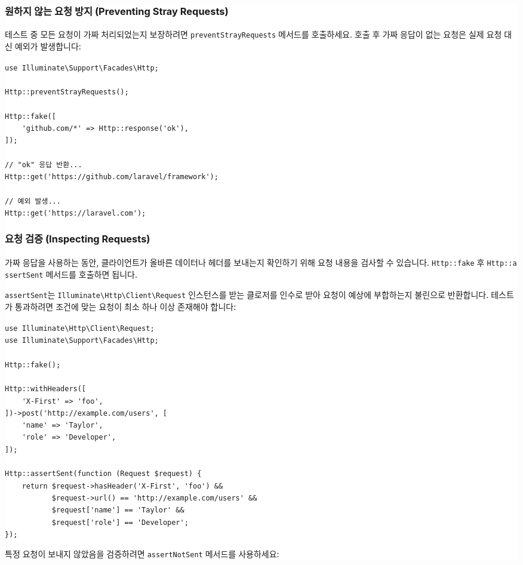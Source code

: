 <a name="preventing-stray-requests"></a>
### 원하지 않는 요청 방지 (Preventing Stray Requests)

테스트 중 모든 요청이 가짜 처리되었는지 보장하려면 `preventStrayRequests` 메서드를 호출하세요. 호출 후 가짜 응답이 없는 요청은 실제 요청 대신 예외가 발생합니다:

```
use Illuminate\Support\Facades\Http;

Http::preventStrayRequests();

Http::fake([
    'github.com/*' => Http::response('ok'),
]);

// "ok" 응답 반환...
Http::get('https://github.com/laravel/framework');

// 예외 발생...
Http::get('https://laravel.com');
```

<a name="inspecting-requests"></a>
### 요청 검증 (Inspecting Requests)

가짜 응답을 사용하는 동안, 클라이언트가 올바른 데이터나 헤더를 보내는지 확인하기 위해 요청 내용을 검사할 수 있습니다. `Http::fake` 후 `Http::assertSent` 메서드를 호출하면 됩니다.

`assertSent`는 `Illuminate\Http\Client\Request` 인스턴스를 받는 클로저를 인수로 받아 요청이 예상에 부합하는지 불린으로 반환합니다. 테스트가 통과하려면 조건에 맞는 요청이 최소 하나 이상 존재해야 합니다:

```
use Illuminate\Http\Client\Request;
use Illuminate\Support\Facades\Http;

Http::fake();

Http::withHeaders([
    'X-First' => 'foo',
])->post('http://example.com/users', [
    'name' => 'Taylor',
    'role' => 'Developer',
]);

Http::assertSent(function (Request $request) {
    return $request->hasHeader('X-First', 'foo') &&
           $request->url() == 'http://example.com/users' &&
           $request['name'] == 'Taylor' &&
           $request['role'] == 'Developer';
});
```

특정 요청이 보내지 않았음을 검증하려면 `assertNotSent` 메서드를 사용하세요:
